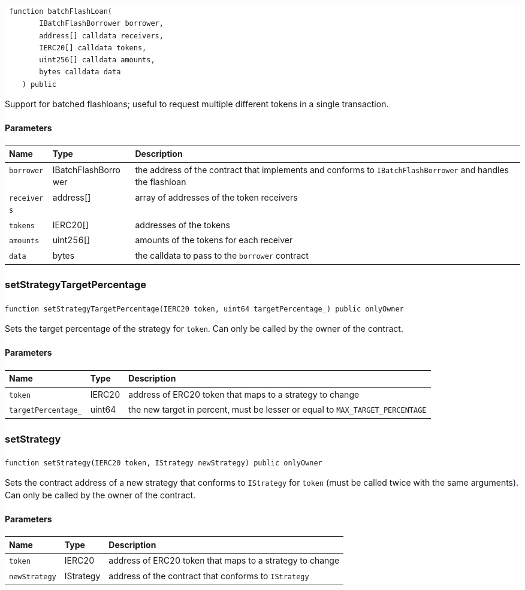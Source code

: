 ```solidity
 function batchFlashLoan(
        IBatchFlashBorrower borrower,
        address[] calldata receivers,
        IERC20[] calldata tokens,
        uint256[] calldata amounts,
        bytes calldata data
    ) public
```

Support for batched flashloans; useful to request multiple different tokens in a single transaction.

#### Parameters

| Name | Type | Description |
| :-- | :-- | :-- |
| `borrower` | IBatchFlashBorrower | the address of the contract that implements and conforms to `IBatchFlashBorrower` and handles the flashloan |
| `receivers` | address[] | array of addresses of the token receivers |
| `tokens` | IERC20[] | addresses of the tokens |
| `amounts` | uint256[] | amounts of the tokens for each receiver |
| `data` | bytes | the calldata to pass to the `borrower` contract |

### setStrategyTargetPercentage

```solidity
function setStrategyTargetPercentage(IERC20 token, uint64 targetPercentage_) public onlyOwner
```

Sets the target percentage of the strategy for `token`. Can only be called by the owner of the contract.

#### Parameters

| Name                | Type   | Description                                                                   |
| :------------------ | :----- | :---------------------------------------------------------------------------- |
| `token`             | IERC20 | address of ERC20 token that maps to a strategy to change                      |
| `targetPercentage_` | uint64 | the new target in percent, must be lesser or equal to `MAX_TARGET_PERCENTAGE` |

### setStrategy

```solidity
function setStrategy(IERC20 token, IStrategy newStrategy) public onlyOwner
```

Sets the contract address of a new strategy that conforms to `IStrategy` for `token` (must be called twice with the same arguments). Can only be called by the owner of the contract.

#### Parameters

| Name          | Type      | Description                                              |
| :------------ | :-------- | :------------------------------------------------------- |
| `token`       | IERC20    | address of ERC20 token that maps to a strategy to change |
| `newStrategy` | IStrategy | address of the contract that conforms to `IStrategy`     |
